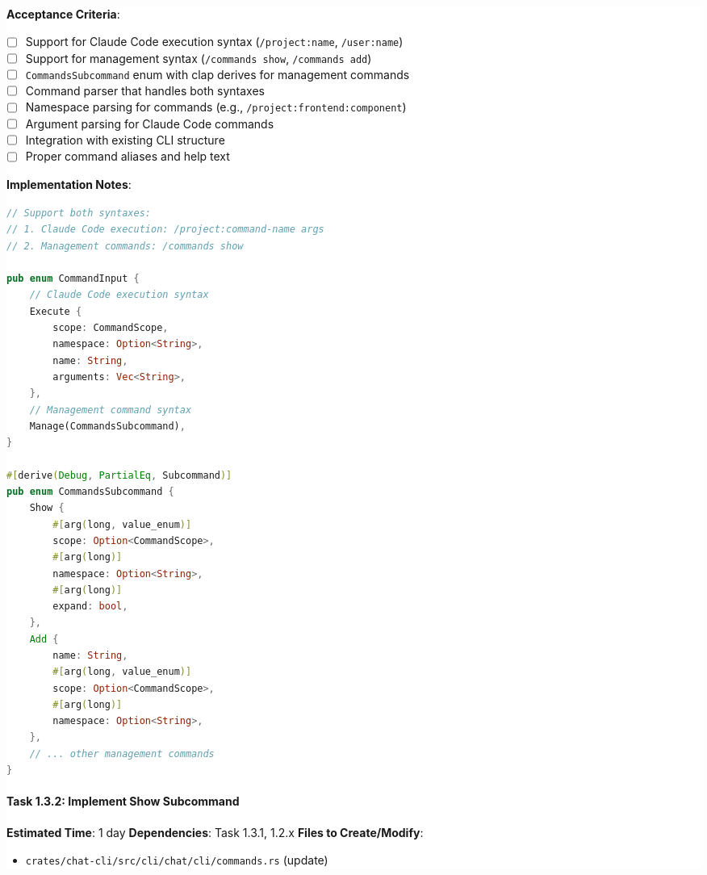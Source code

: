 **Acceptance Criteria**:
- [ ] Support for Claude Code execution syntax (`/project:name`, `/user:name`)
- [ ] Support for management syntax (`/commands show`, `/commands add`)
- [ ] `CommandsSubcommand` enum with clap derives for management commands
- [ ] Command parser that handles both syntaxes
- [ ] Namespace parsing for commands (e.g., `/project:frontend:component`)
- [ ] Argument parsing for Claude Code commands
- [ ] Integration with existing CLI structure
- [ ] Proper command aliases and help text

**Implementation Notes**:
```rust
// Support both syntaxes:
// 1. Claude Code execution: /project:command-name args
// 2. Management commands: /commands show

pub enum CommandInput {
    // Claude Code execution syntax
    Execute {
        scope: CommandScope,
        namespace: Option<String>,
        name: String,
        arguments: Vec<String>,
    },
    // Management command syntax  
    Manage(CommandsSubcommand),
}

#[derive(Debug, PartialEq, Subcommand)]
pub enum CommandsSubcommand {
    Show {
        #[arg(long, value_enum)]
        scope: Option<CommandScope>,
        #[arg(long)]
        namespace: Option<String>,
        #[arg(long)]
        expand: bool,
    },
    Add {
        name: String,
        #[arg(long, value_enum)]
        scope: Option<CommandScope>,
        #[arg(long)]
        namespace: Option<String>,
    },
    // ... other management commands
}
```

#### Task 1.3.2: Implement Show Subcommand
**Estimated Time**: 1 day
**Dependencies**: Task 1.3.1, 1.2.x
**Files to Create/Modify**:
- `crates/chat-cli/src/cli/chat/cli/commands.rs` (update)
